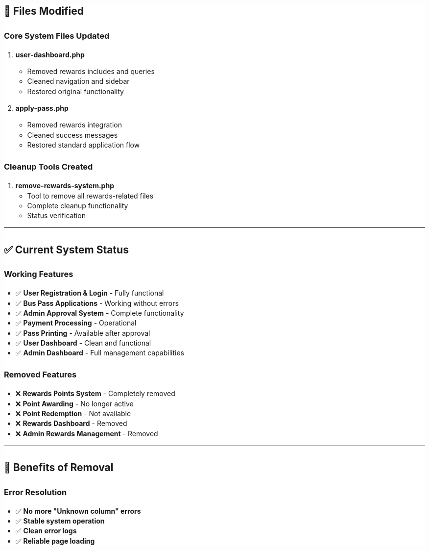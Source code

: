 
## 📁 **Files Modified**

### **Core System Files Updated**
1. **user-dashboard.php**
   - Removed rewards includes and queries
   - Cleaned navigation and sidebar
   - Restored original functionality

2. **apply-pass.php**
   - Removed rewards integration
   - Cleaned success messages
   - Restored standard application flow

### **Cleanup Tools Created**
1. **remove-rewards-system.php**
   - Tool to remove all rewards-related files
   - Complete cleanup functionality
   - Status verification

---

## ✅ **Current System Status**

### **Working Features**
- ✅ **User Registration & Login** - Fully functional
- ✅ **Bus Pass Applications** - Working without errors
- ✅ **Admin Approval System** - Complete functionality
- ✅ **Payment Processing** - Operational
- ✅ **Pass Printing** - Available after approval
- ✅ **User Dashboard** - Clean and functional
- ✅ **Admin Dashboard** - Full management capabilities

### **Removed Features**
- ❌ **Rewards Points System** - Completely removed
- ❌ **Point Awarding** - No longer active
- ❌ **Point Redemption** - Not available
- ❌ **Rewards Dashboard** - Removed
- ❌ **Admin Rewards Management** - Removed

---

## 🎯 **Benefits of Removal**

### **Error Resolution**
- ✅ **No more "Unknown column" errors**
- ✅ **Stable system operation**
- ✅ **Clean error logs**
- ✅ **Reliable page loading**
